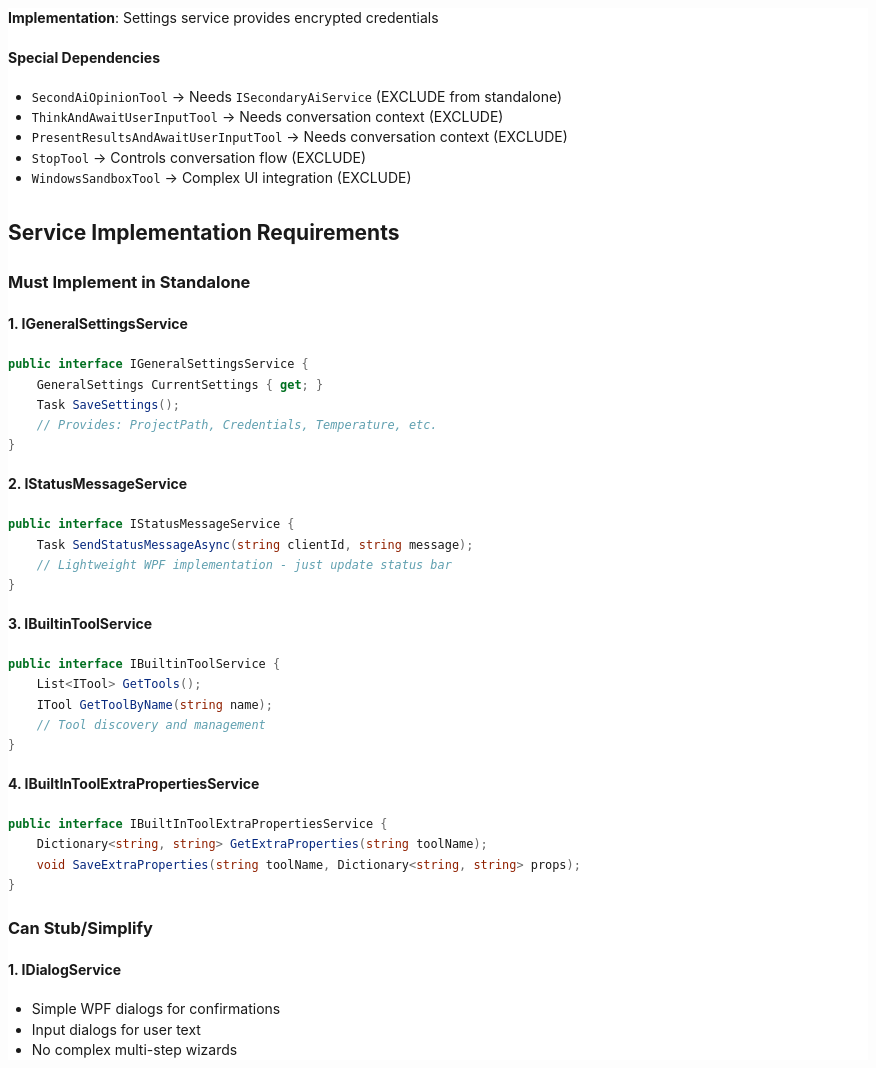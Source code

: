**Implementation**: Settings service provides encrypted credentials

#### Special Dependencies
- `SecondAiOpinionTool` → Needs `ISecondaryAiService` (EXCLUDE from standalone)
- `ThinkAndAwaitUserInputTool` → Needs conversation context (EXCLUDE)
- `PresentResultsAndAwaitUserInputTool` → Needs conversation context (EXCLUDE)
- `StopTool` → Controls conversation flow (EXCLUDE)
- `WindowsSandboxTool` → Complex UI integration (EXCLUDE)

## Service Implementation Requirements

### Must Implement in Standalone

#### 1. IGeneralSettingsService
```csharp
public interface IGeneralSettingsService {
    GeneralSettings CurrentSettings { get; }
    Task SaveSettings();
    // Provides: ProjectPath, Credentials, Temperature, etc.
}
```

#### 2. IStatusMessageService  
```csharp
public interface IStatusMessageService {
    Task SendStatusMessageAsync(string clientId, string message);
    // Lightweight WPF implementation - just update status bar
}
```

#### 3. IBuiltinToolService
```csharp
public interface IBuiltinToolService {
    List<ITool> GetTools();
    ITool GetToolByName(string name);
    // Tool discovery and management
}
```

#### 4. IBuiltInToolExtraPropertiesService
```csharp
public interface IBuiltInToolExtraPropertiesService {
    Dictionary<string, string> GetExtraProperties(string toolName);
    void SaveExtraProperties(string toolName, Dictionary<string, string> props);
}
```

### Can Stub/Simplify

#### 1. IDialogService
- Simple WPF dialogs for confirmations
- Input dialogs for user text
- No complex multi-step wizards
